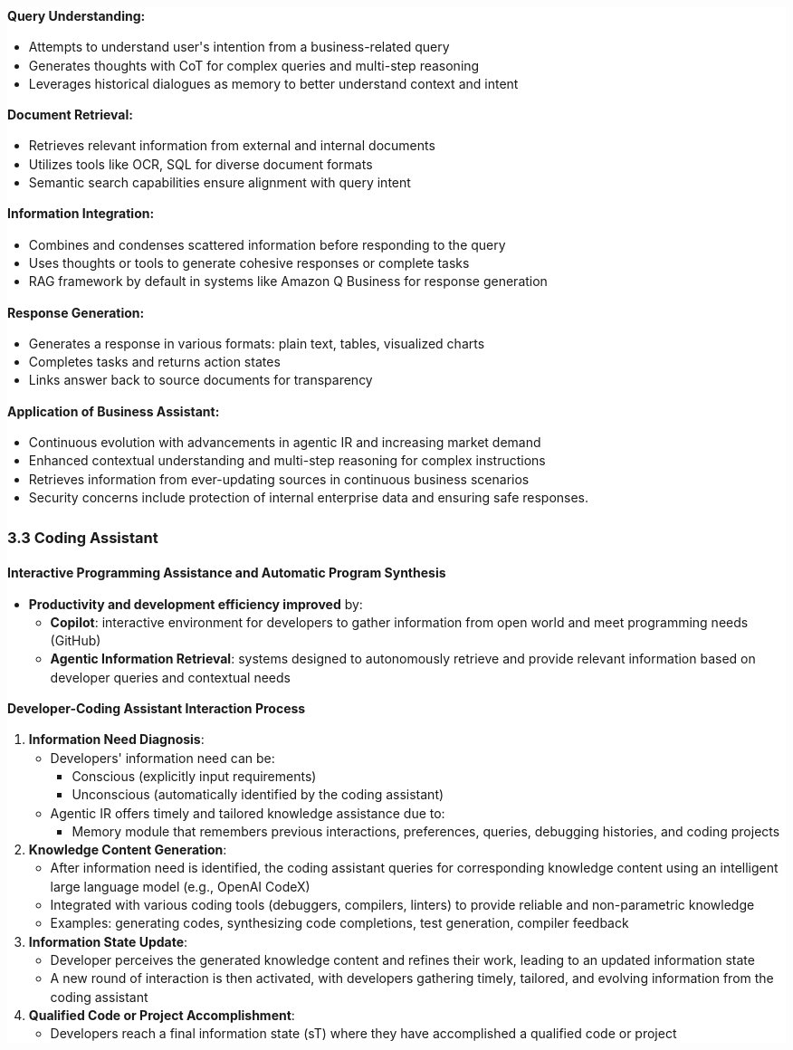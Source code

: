 **Query Understanding:**
- Attempts to understand user's intention from a business-related query
- Generates thoughts with CoT for complex queries and multi-step reasoning
- Leverages historical dialogues as memory to better understand context and intent

**Document Retrieval:**
- Retrieves relevant information from external and internal documents
- Utilizes tools like OCR, SQL for diverse document formats
- Semantic search capabilities ensure alignment with query intent

**Information Integration:**
- Combines and condenses scattered information before responding to the query
- Uses thoughts or tools to generate cohesive responses or complete tasks
- RAG framework by default in systems like Amazon Q Business for response generation

**Response Generation:**
- Generates a response in various formats: plain text, tables, visualized charts
- Completes tasks and returns action states
- Links answer back to source documents for transparency

**Application of Business Assistant:**
- Continuous evolution with advancements in agentic IR and increasing market demand
- Enhanced contextual understanding and multi-step reasoning for complex instructions
- Retrieves information from ever-updating sources in continuous business scenarios
- Security concerns include protection of internal enterprise data and ensuring safe responses.

### 3.3 Coding Assistant

**Interactive Programming Assistance and Automatic Program Synthesis**
- **Productivity and development efficiency improved** by:
  - **Copilot**: interactive environment for developers to gather information from open world and meet programming needs (GitHub)
  - **Agentic Information Retrieval**: systems designed to autonomously retrieve and provide relevant information based on developer queries and contextual needs

**Developer-Coding Assistant Interaction Process**
1. **Information Need Diagnosis**:
   - Developers' information need can be:
     - Conscious (explicitly input requirements)
     - Unconscious (automatically identified by the coding assistant)
   - Agentic IR offers timely and tailored knowledge assistance due to:
     - Memory module that remembers previous interactions, preferences, queries, debugging histories, and coding projects
2. **Knowledge Content Generation**:
   - After information need is identified, the coding assistant queries for corresponding knowledge content using an intelligent large language model (e.g., OpenAI CodeX)
   - Integrated with various coding tools (debuggers, compilers, linters) to provide reliable and non-parametric knowledge
   - Examples: generating codes, synthesizing code completions, test generation, compiler feedback
3. **Information State Update**:
   - Developer perceives the generated knowledge content and refines their work, leading to an updated information state
   - A new round of interaction is then activated, with developers gathering timely, tailored, and evolving information from the coding assistant
4. **Qualified Code or Project Accomplishment**:
   - Developers reach a final information state (sT) where they have accomplished a qualified code or project

